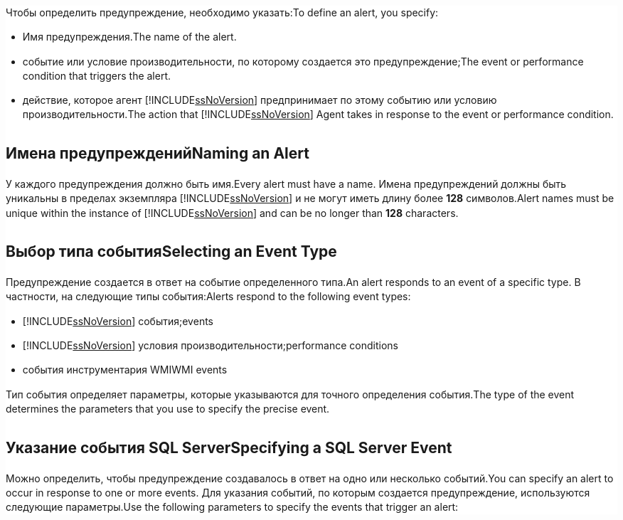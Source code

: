  <span data-ttu-id="74a99-107">Чтобы определить предупреждение, необходимо указать:</span><span class="sxs-lookup"><span data-stu-id="74a99-107">To define an alert, you specify:</span></span>  
  
-   <span data-ttu-id="74a99-108">Имя предупреждения.</span><span class="sxs-lookup"><span data-stu-id="74a99-108">The name of the alert.</span></span>  
  
-   <span data-ttu-id="74a99-109">событие или условие производительности, по которому создается это предупреждение;</span><span class="sxs-lookup"><span data-stu-id="74a99-109">The event or performance condition that triggers the alert.</span></span>  
  
-   <span data-ttu-id="74a99-110">действие, которое агент [!INCLUDE[ssNoVersion](../../includes/ssnoversion-md.md)] предпринимает по этому событию или условию производительности.</span><span class="sxs-lookup"><span data-stu-id="74a99-110">The action that [!INCLUDE[ssNoVersion](../../includes/ssnoversion-md.md)] Agent takes in response to the event or performance condition.</span></span>  
  
## <a name="naming-an-alert"></a><span data-ttu-id="74a99-111">Имена предупреждений</span><span class="sxs-lookup"><span data-stu-id="74a99-111">Naming an Alert</span></span>  
 <span data-ttu-id="74a99-112">У каждого предупреждения должно быть имя.</span><span class="sxs-lookup"><span data-stu-id="74a99-112">Every alert must have a name.</span></span> <span data-ttu-id="74a99-113">Имена предупреждений должны быть уникальны в пределах экземпляра [!INCLUDE[ssNoVersion](../../includes/ssnoversion-md.md)] и не могут иметь длину более **128** символов.</span><span class="sxs-lookup"><span data-stu-id="74a99-113">Alert names must be unique within the instance of [!INCLUDE[ssNoVersion](../../includes/ssnoversion-md.md)] and can be no longer than **128** characters.</span></span>  
  
## <a name="selecting-an-event-type"></a><span data-ttu-id="74a99-114">Выбор типа события</span><span class="sxs-lookup"><span data-stu-id="74a99-114">Selecting an Event Type</span></span>  
 <span data-ttu-id="74a99-115">Предупреждение создается в ответ на событие определенного типа.</span><span class="sxs-lookup"><span data-stu-id="74a99-115">An alert responds to an event of a specific type.</span></span> <span data-ttu-id="74a99-116">В частности, на следующие типы события:</span><span class="sxs-lookup"><span data-stu-id="74a99-116">Alerts respond to the following event types:</span></span>  
  
-   [!INCLUDE[ssNoVersion](../../includes/ssnoversion-md.md)] <span data-ttu-id="74a99-117">события;</span><span class="sxs-lookup"><span data-stu-id="74a99-117">events</span></span>  
  
-   [!INCLUDE[ssNoVersion](../../includes/ssnoversion-md.md)] <span data-ttu-id="74a99-118">условия производительности;</span><span class="sxs-lookup"><span data-stu-id="74a99-118">performance conditions</span></span>  
  
-   <span data-ttu-id="74a99-119">события инструментария WMI</span><span class="sxs-lookup"><span data-stu-id="74a99-119">WMI events</span></span>  
  
 <span data-ttu-id="74a99-120">Тип события определяет параметры, которые указываются для точного определения события.</span><span class="sxs-lookup"><span data-stu-id="74a99-120">The type of the event determines the parameters that you use to specify the precise event.</span></span>  
  
## <a name="specifying-a-sql-server-event"></a><span data-ttu-id="74a99-121">Указание события SQL Server</span><span class="sxs-lookup"><span data-stu-id="74a99-121">Specifying a SQL Server Event</span></span>  
 <span data-ttu-id="74a99-122">Можно определить, чтобы предупреждение создавалось в ответ на одно или несколько событий.</span><span class="sxs-lookup"><span data-stu-id="74a99-122">You can specify an alert to occur in response to one or more events.</span></span> <span data-ttu-id="74a99-123">Для указания событий, по которым создается предупреждение, используются следующие параметры.</span><span class="sxs-lookup"><span data-stu-id="74a99-123">Use the following parameters to specify the events that trigger an alert:</span></span>  
  